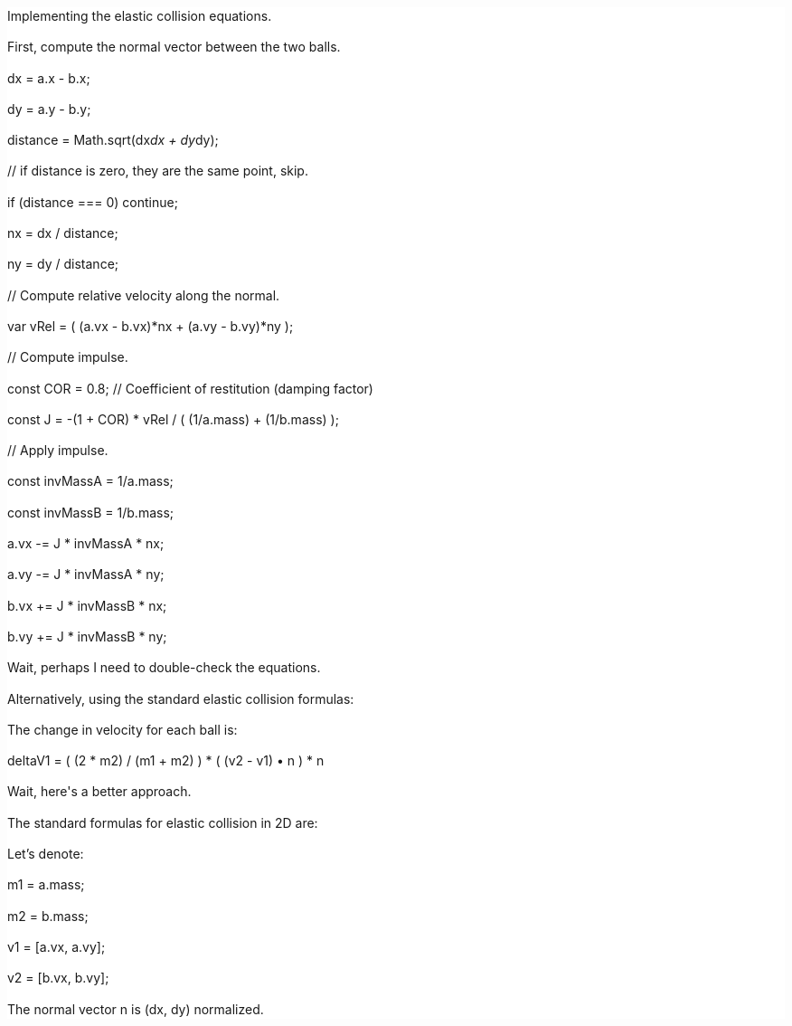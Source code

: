 Implementing the elastic collision equations.

First, compute the normal vector between the two balls.

dx = a.x - b.x;

dy = a.y - b.y;

distance = Math.sqrt(dx*dx + dy*dy);

// if distance is zero, they are the same point, skip.

if (distance === 0) continue;

nx = dx / distance;

ny = dy / distance;

// Compute relative velocity along the normal.

var vRel = ( (a.vx - b.vx)*nx + (a.vy - b.vy)*ny );

// Compute impulse.

const COR = 0.8; // Coefficient of restitution (damping factor)

const J = -(1 + COR) * vRel / ( (1/a.mass) + (1/b.mass) );

// Apply impulse.

const invMassA = 1/a.mass;

const invMassB = 1/b.mass;

a.vx -= J * invMassA * nx;

a.vy -= J * invMassA * ny;

b.vx += J * invMassB * nx;

b.vy += J * invMassB * ny;

Wait, perhaps I need to double-check the equations.

Alternatively, using the standard elastic collision formulas:

The change in velocity for each ball is:

deltaV1 = ( (2 * m2) / (m1 + m2) ) * ( (v2 - v1) • n ) * n

Wait, here's a better approach.

The standard formulas for elastic collision in 2D are:

Let’s denote:

m1 = a.mass;

m2 = b.mass;

v1 = [a.vx, a.vy];

v2 = [b.vx, b.vy];

The normal vector n is (dx, dy) normalized.
